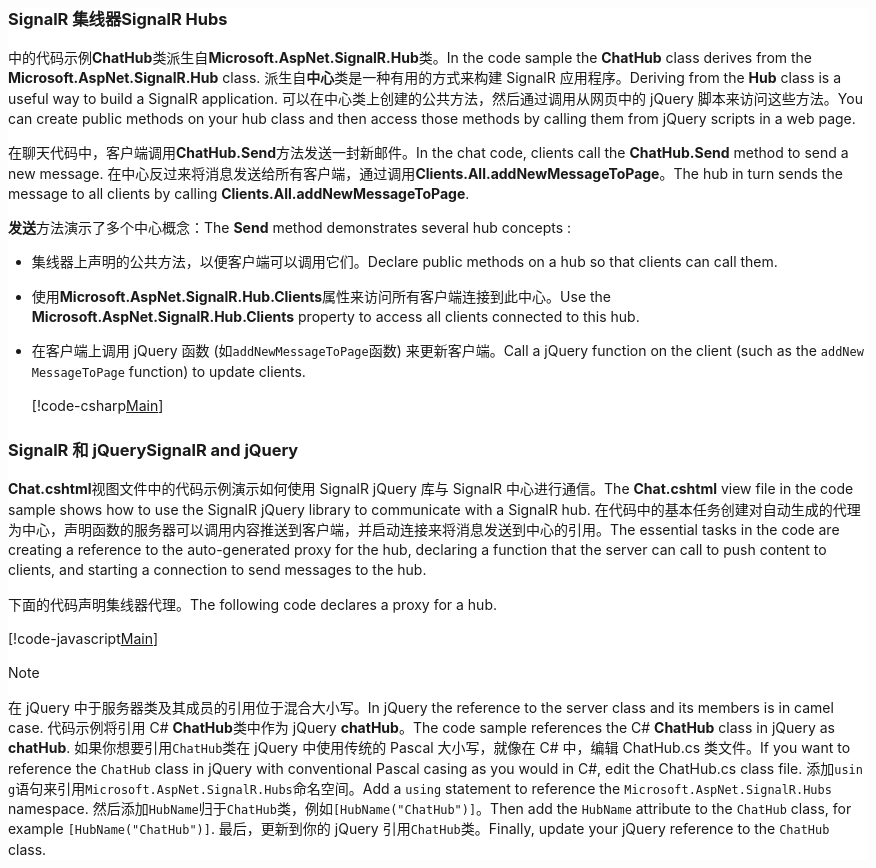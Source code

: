### <a name="signalr-hubs"></a><span data-ttu-id="1f47e-182">SignalR 集线器</span><span class="sxs-lookup"><span data-stu-id="1f47e-182">SignalR Hubs</span></span>

<span data-ttu-id="1f47e-183">中的代码示例**ChatHub**类派生自**Microsoft.AspNet.SignalR.Hub**类。</span><span class="sxs-lookup"><span data-stu-id="1f47e-183">In the code sample the **ChatHub** class derives from the **Microsoft.AspNet.SignalR.Hub** class.</span></span> <span data-ttu-id="1f47e-184">派生自**中心**类是一种有用的方式来构建 SignalR 应用程序。</span><span class="sxs-lookup"><span data-stu-id="1f47e-184">Deriving from the **Hub** class is a useful way to build a SignalR application.</span></span> <span data-ttu-id="1f47e-185">可以在中心类上创建的公共方法，然后通过调用从网页中的 jQuery 脚本来访问这些方法。</span><span class="sxs-lookup"><span data-stu-id="1f47e-185">You can create public methods on your hub class and then access those methods by calling them from jQuery scripts in a web page.</span></span>

<span data-ttu-id="1f47e-186">在聊天代码中，客户端调用**ChatHub.Send**方法发送一封新邮件。</span><span class="sxs-lookup"><span data-stu-id="1f47e-186">In the chat code, clients call the **ChatHub.Send** method to send a new message.</span></span> <span data-ttu-id="1f47e-187">在中心反过来将消息发送给所有客户端，通过调用**Clients.All.addNewMessageToPage**。</span><span class="sxs-lookup"><span data-stu-id="1f47e-187">The hub in turn sends the message to all clients by calling **Clients.All.addNewMessageToPage**.</span></span>

<span data-ttu-id="1f47e-188">**发送**方法演示了多个中心概念：</span><span class="sxs-lookup"><span data-stu-id="1f47e-188">The **Send** method demonstrates several hub concepts :</span></span>

- <span data-ttu-id="1f47e-189">集线器上声明的公共方法，以便客户端可以调用它们。</span><span class="sxs-lookup"><span data-stu-id="1f47e-189">Declare public methods on a hub so that clients can call them.</span></span>
- <span data-ttu-id="1f47e-190">使用**Microsoft.AspNet.SignalR.Hub.Clients**属性来访问所有客户端连接到此中心。</span><span class="sxs-lookup"><span data-stu-id="1f47e-190">Use the **Microsoft.AspNet.SignalR.Hub.Clients** property to access all clients connected to this hub.</span></span>
- <span data-ttu-id="1f47e-191">在客户端上调用 jQuery 函数 (如`addNewMessageToPage`函数) 来更新客户端。</span><span class="sxs-lookup"><span data-stu-id="1f47e-191">Call a jQuery function on the client (such as the `addNewMessageToPage` function) to update clients.</span></span>

    [!code-csharp[Main](tutorial-getting-started-with-signalr-and-mvc-4/samples/sample5.cs)]

### <a name="signalr-and-jquery"></a><span data-ttu-id="1f47e-192">SignalR 和 jQuery</span><span class="sxs-lookup"><span data-stu-id="1f47e-192">SignalR and jQuery</span></span>

<span data-ttu-id="1f47e-193">**Chat.cshtml**视图文件中的代码示例演示如何使用 SignalR jQuery 库与 SignalR 中心进行通信。</span><span class="sxs-lookup"><span data-stu-id="1f47e-193">The **Chat.cshtml** view file in the code sample shows how to use the SignalR jQuery library to communicate with a SignalR hub.</span></span> <span data-ttu-id="1f47e-194">在代码中的基本任务创建对自动生成的代理为中心，声明函数的服务器可以调用内容推送到客户端，并启动连接来将消息发送到中心的引用。</span><span class="sxs-lookup"><span data-stu-id="1f47e-194">The essential tasks in the code are creating a reference to the auto-generated proxy for the hub, declaring a function that the server can call to push content to clients, and starting a connection to send messages to the hub.</span></span>

<span data-ttu-id="1f47e-195">下面的代码声明集线器代理。</span><span class="sxs-lookup"><span data-stu-id="1f47e-195">The following code declares a proxy for a hub.</span></span>

[!code-javascript[Main](tutorial-getting-started-with-signalr-and-mvc-4/samples/sample6.js)]

> [!NOTE]
> <span data-ttu-id="1f47e-196">在 jQuery 中于服务器类及其成员的引用位于混合大小写。</span><span class="sxs-lookup"><span data-stu-id="1f47e-196">In jQuery the reference to the server class and its members is in camel case.</span></span> <span data-ttu-id="1f47e-197">代码示例将引用 C# **ChatHub**类中作为 jQuery **chatHub**。</span><span class="sxs-lookup"><span data-stu-id="1f47e-197">The code sample references the C# **ChatHub** class in jQuery as **chatHub**.</span></span> <span data-ttu-id="1f47e-198">如果你想要引用`ChatHub`类在 jQuery 中使用传统的 Pascal 大小写，就像在 C# 中，编辑 ChatHub.cs 类文件。</span><span class="sxs-lookup"><span data-stu-id="1f47e-198">If you want to reference the `ChatHub` class in jQuery with conventional Pascal casing as you would in C#, edit the ChatHub.cs class file.</span></span> <span data-ttu-id="1f47e-199">添加`using`语句来引用`Microsoft.AspNet.SignalR.Hubs`命名空间。</span><span class="sxs-lookup"><span data-stu-id="1f47e-199">Add a `using` statement to reference the `Microsoft.AspNet.SignalR.Hubs` namespace.</span></span> <span data-ttu-id="1f47e-200">然后添加`HubName`归于`ChatHub`类，例如`[HubName("ChatHub")]`。</span><span class="sxs-lookup"><span data-stu-id="1f47e-200">Then add the `HubName` attribute to the `ChatHub` class, for example `[HubName("ChatHub")]`.</span></span> <span data-ttu-id="1f47e-201">最后，更新到你的 jQuery 引用`ChatHub`类。</span><span class="sxs-lookup"><span data-stu-id="1f47e-201">Finally, update your jQuery reference to the `ChatHub` class.</span></span>
